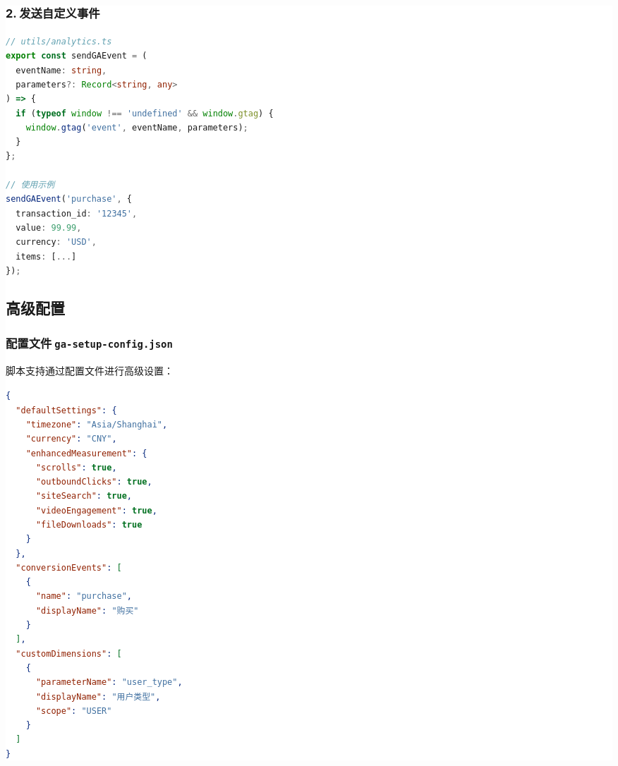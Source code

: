 ### 2. 发送自定义事件

```typescript
// utils/analytics.ts
export const sendGAEvent = (
  eventName: string,
  parameters?: Record<string, any>
) => {
  if (typeof window !== 'undefined' && window.gtag) {
    window.gtag('event', eventName, parameters);
  }
};

// 使用示例
sendGAEvent('purchase', {
  transaction_id: '12345',
  value: 99.99,
  currency: 'USD',
  items: [...]
});
```

## 高级配置

### 配置文件 `ga-setup-config.json`

脚本支持通过配置文件进行高级设置：

```json
{
  "defaultSettings": {
    "timezone": "Asia/Shanghai",
    "currency": "CNY",
    "enhancedMeasurement": {
      "scrolls": true,
      "outboundClicks": true,
      "siteSearch": true,
      "videoEngagement": true,
      "fileDownloads": true
    }
  },
  "conversionEvents": [
    {
      "name": "purchase",
      "displayName": "购买"
    }
  ],
  "customDimensions": [
    {
      "parameterName": "user_type",
      "displayName": "用户类型",
      "scope": "USER"
    }
  ]
}
```
